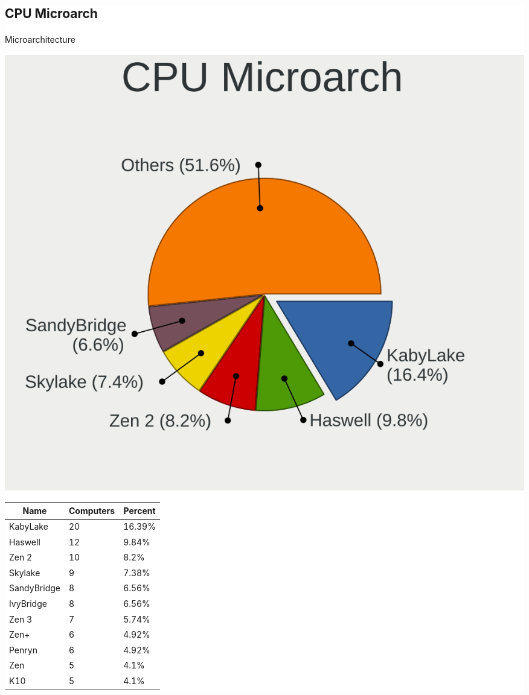 CPU Microarch
-------------

Microarchitecture

![CPU Microarch](./images/pie_chart/cpu_microarch.svg)


| Name          | Computers | Percent |
|---------------|-----------|---------|
| KabyLake      | 20        | 16.39%  |
| Haswell       | 12        | 9.84%   |
| Zen 2         | 10        | 8.2%    |
| Skylake       | 9         | 7.38%   |
| SandyBridge   | 8         | 6.56%   |
| IvyBridge     | 8         | 6.56%   |
| Zen 3         | 7         | 5.74%   |
| Zen+          | 6         | 4.92%   |
| Penryn        | 6         | 4.92%   |
| Zen           | 5         | 4.1%    |
| K10           | 5         | 4.1%    |